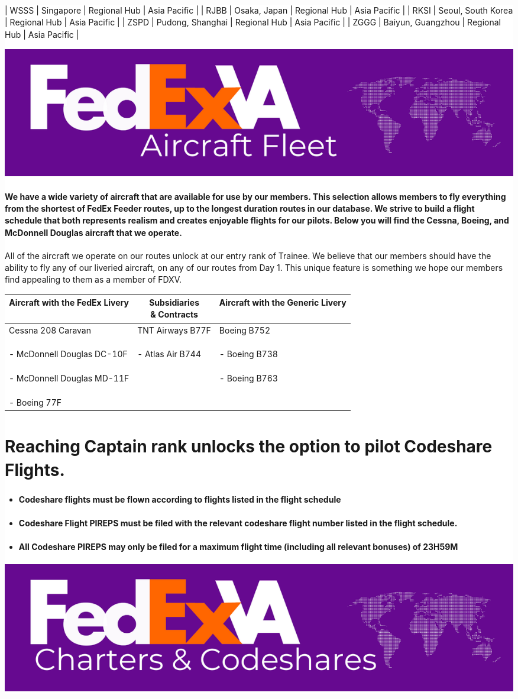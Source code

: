 | WSSS | Singapore          | Regional Hub | Asia Pacific         |
| RJBB | Osaka, Japan       | Regional Hub | Asia Pacific         |
| RKSI | Seoul, South Korea | Regional Hub | Asia Pacific         |
| ZSPD | Pudong, Shanghai   | Regional Hub | Asia Pacific         |
| ZGGG | Baiyun, Guangzhou  | Regional Hub | Asia Pacific         |

![Image.png](FedEx%20Virtual%20Pilot%20Handbook.assets/Image%20(8).png)

#### We have a wide variety of aircraft that are available for use by our members. This selection allows members to fly everything from the shortest of FedEx Feeder routes, up to the longest duration routes in our database. We strive to build a flight schedule that both represents realism and creates enjoyable flights for our pilots. Below you will find the Cessna, Boeing, and McDonnell Douglas aircraft that we operate.

All of the aircraft we operate on our routes unlock at our entry rank of Trainee. We believe that our members should have the ability to fly any of our liveried aircraft, on any of our routes from Day 1. This unique feature is something we hope our members find appealing to them as a member of FDXV.

| Aircraft with the FedEx Livery                                                                                               | Subsidiaries<br>& Contracts                    | Aircraft with the Generic Livery                                  |
| ---------------------------------------------------------------------------------------------------------------------------- | ---------------------------------------------- | ----------------------------------------------------------------- |
| Cessna 208 Caravan<br>    <br>-   McDonnell Douglas DC-10F<br>    <br>-   McDonnell Douglas MD-11F<br>    <br>-   Boeing 77F | TNT Airways B77F<br>    <br>-   Atlas Air B744 | Boeing B752<br>    <br>-   Boeing B738<br>    <br>-   Boeing B763 |

# Reaching Captain rank unlocks the option to pilot Codeshare Flights.

- #### Codeshare flights must be flown according to flights listed in the flight schedule
- #### Codeshare Flight PIREPS must be filed with the relevant codeshare flight number listed in the flight schedule.
- #### All Codeshare PIREPS may only be filed for a maximum flight time (including all relevant bonuses) of 23H59M

![Image.png](FedEx%20Virtual%20Pilot%20Handbook.assets/Image%20(9).png)
